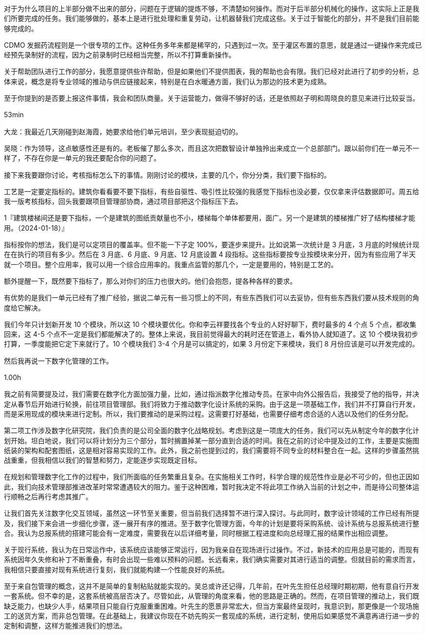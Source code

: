 对于为什么项目的上半部分做不出来的部分，问题在于逻辑的提炼不够，不清楚如何操作。而对于后半部分机械化的操作，这实际上正是我们所要完成的任务。我们能够做的，基本上是进行批处理和重复劳动，让机器替我们完成这些。关于过于智能化的部分，并不是我们目前能够完成的。

CDMO 发掘药流程则是一个很专项的工作。这种任务多年来都是稀罕的，只遇到过一次。至于灌区布置的意思，就是通过一键操作来完成已经预先录制好的流程，因为之前录制时已经相当完整，所以不打算重新操作。

关于帮助团队进行工作的部分，我愿意提供些许帮助，但是如果他们不提供图表，我的帮助也会有限。我们已经对此进行了初步的分析，总体来说，概念是将专业领域的推动与供应链接起来，特别是在白水暖通方面，我们认为那边的技术更为成熟。

至于你提到的是否要上报这件事情，我会和团队商量。关于运营能力，做得不够好的话，还是依照赵子明和周晓良的意见来进行比较妥当。





53min

大龙：我最近几天刚碰到赵海霞，她要求给他们单元培训，至少表现挺迫切的。

吴晓：作为领导，这点敏感性还是有的。老板催了那么多次，而且这次把数智设计单独拎出来成立一个总部部门。跟以前你们在一单元不一样了，不存在你是一单元的我还要配合你的问题了。

接下来我要跟你讨论，考核指标怎么下的事情。刚刚讨论的模块，主要的几个，你分分类，我们要下指标的。

工艺是一定要定指标的。建筑你看看要不要下指标，有些自驱性、吸引性比较强的我感觉下指标也没必要，仅仅拿来评估数据即可。周五给我一版考核指标，回头我要跟项目管理部协商，通过项目部把这个指标压下去。

1『建筑楼梯间还是要下指标，一个是建筑的图纸贡献量也不小，楼梯每个单体都要用，面广。另一个是建筑的楼梯推广好了结构楼梯才能用。（2024-01-18）』

指标按你的想法，我们是可以定项目的覆盖率。但不能一下子定 100%，要逐步来提升。比如说第一次统计是 3 月底，3 月底的时候统计现在在执行的项目有多少。然后在 3 月底、6 月底、9 月底、12 月底设置 4 段指标。这些指标要按专业按模块来分开，因为有些应用了半天就一个项目。整个应用率，我可以用一个综合应用率的。我重点监管的那几个，一定是要用的，特别是工艺的。

额外提醒一下，既然要下指标了，那么对你们的压力也很大的。他们会抱怨，提各种各样的要求。

有优势的是我们一单元已经有了推广经验，据说二单元有一些习惯上的不同，有些东西我们可以去妥协，但有些东西我们要从技术规则的角度给它解决。

我们今年只计划新开发 10 个模块，所以这 10 个模块要优化。你和李云祥要找各个专业的人好好聊下，费时最多的 4 个点 5 个点，都收集回来，这 4-5 个点不一定是我们都能解决了的。整体上来说，我目前觉得最大的耗时还在管道上，看外协人就知道了。这 10 个模块我初步打算，一季度能把它定下来就行了。10 个模块我们 3-4 个月是可以搞定的，如果 3 月份定下来模块，我们 8 月份应该是可以开发完成的。

然后我再说一下数字化管理的工作。

1.00h




我之前有简要提及过，我们需要在数字化方面加强力量，比如，通过指派数字化推动专员。在家中向外公报告后，我接受了他的指导，并决定从春节后开始进行轮换，前往项目管理部。我们将致力于推动数字化设计系统的采购。由于这是一项基础工作，我们并不打算自行开发，而是采用现成的模块来进行定制。所以，我们要推动的是采购过程。这需要打好基础，也需要仔细考虑合适的人选以及他们的任务分配。

第二项工作涉及数字化研究院，我们负责的是公司全面的数字化战略规划。考虑到这是一项庞大的任务，我们可以先从制定今年的数字化计划开始。坦白地说，我们可以将计划分为三个部分，暂时搁置掉某一部分直到合适的时间。我在之前的讨论中提及过的工作，主要是实施图纸装的架构和配套图纸，这是相对容易实现的工作。此外，我之前也提到过的，我们需要将不同专业的材料整合在一起。这样的步骤虽然挑战重重，但我相信以我们的智慧和努力，定能逐步实现既定目标。

在规划和管理数字化工作的过程中，我们所面临的任务繁重且复杂。在实施相关工作时，科学合理的规范性作业是必不可少的，但也正因如此，我们向技术管理部推进改革时常常遭遇较大的阻力。鉴于这种困难，暂时我决定不将此项工作纳入当前的计划之中，而是待公司整体运行顺畅之后再行考虑其推广。

让我们首先关注数字化交互领域，虽然这一环节至关重要，但当前我们选择暂不进行深入探讨。与此同时，数字设计领域的工作已经有所提及，我们接下来会进一步细化步骤，逐一展开有序的推进。至于数字化管理方面，今年的计划是要将采购系统、设计系统与总报系统进行整合。我认为总报系统的搭建可能会有一定难度，需要我在以后详细考量，同时根据工程进度和向总经理汇报的结果作出相应调整。

关于现行系统，我认为在日常运作中，该系统应该能够正常运行，因为我亲自在现场进行过操作。不过，新技术的应用总是可能的，而现有系统因年久失修和补丁不断重叠，有时会出现一些难以预料的问题。长远看来，我们确实需要对其进行适当的调整。但就目前的需求而言，我相信只要直接对现有系统进行复刻，我们就能构建一个性能良好的系统。

至于来自包管理的概念，这并不是简单的复制粘贴就能实现的。吴总或许还记得，几年前，在叶先生担任总经理时期初期，他有意自行开发一套系统。但不幸的是，这套系统被高层否决了。尽管如此，从管理的角度来看，他的思路是正确的。然而，在项目管理的推动上，我们既缺乏能力，也缺少人手，结果项目只能自行克服重重困难。叶先生的愿景非常宏大，但当方案最终呈现时，我意识到，那更像是一个现场施工的送货方案，而非总包管理。在此基础上，我建议你现在不妨先购买一套现成的系统，进行定制，使用后如果感觉不满意再进行进一步的定制和调整，这样方能推进我们的想法。
